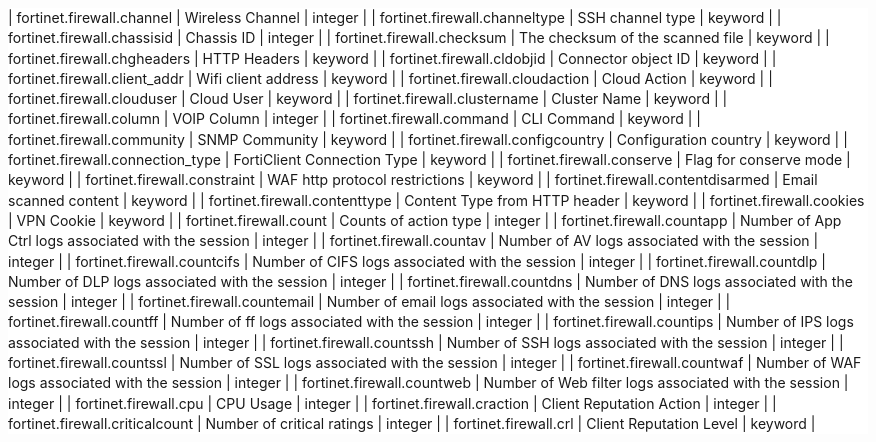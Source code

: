 | fortinet.firewall.channel | Wireless Channel | integer |
| fortinet.firewall.channeltype | SSH channel type | keyword |
| fortinet.firewall.chassisid | Chassis ID | integer |
| fortinet.firewall.checksum | The checksum of the scanned file | keyword |
| fortinet.firewall.chgheaders | HTTP Headers | keyword |
| fortinet.firewall.cldobjid | Connector object ID | keyword |
| fortinet.firewall.client_addr | Wifi client address | keyword |
| fortinet.firewall.cloudaction | Cloud Action | keyword |
| fortinet.firewall.clouduser | Cloud User | keyword |
| fortinet.firewall.clustername | Cluster Name | keyword |
| fortinet.firewall.column | VOIP Column | integer |
| fortinet.firewall.command | CLI Command | keyword |
| fortinet.firewall.community | SNMP Community | keyword |
| fortinet.firewall.configcountry | Configuration country | keyword |
| fortinet.firewall.connection_type | FortiClient Connection Type | keyword |
| fortinet.firewall.conserve | Flag for conserve mode | keyword |
| fortinet.firewall.constraint | WAF http protocol restrictions | keyword |
| fortinet.firewall.contentdisarmed | Email scanned content | keyword |
| fortinet.firewall.contenttype | Content Type from HTTP header | keyword |
| fortinet.firewall.cookies | VPN Cookie | keyword |
| fortinet.firewall.count | Counts of action type | integer |
| fortinet.firewall.countapp | Number of App Ctrl logs associated with the session | integer |
| fortinet.firewall.countav | Number of AV logs associated with the session | integer |
| fortinet.firewall.countcifs | Number of CIFS logs associated with the session | integer |
| fortinet.firewall.countdlp | Number of DLP logs associated with the session | integer |
| fortinet.firewall.countdns | Number of DNS logs associated with the session | integer |
| fortinet.firewall.countemail | Number of email logs associated with the session | integer |
| fortinet.firewall.countff | Number of ff logs associated with the session | integer |
| fortinet.firewall.countips | Number of IPS logs associated with the session | integer |
| fortinet.firewall.countssh | Number of SSH logs associated with the session | integer |
| fortinet.firewall.countssl | Number of SSL logs associated with the session | integer |
| fortinet.firewall.countwaf | Number of WAF logs associated with the session | integer |
| fortinet.firewall.countweb | Number of Web filter logs associated with the session | integer |
| fortinet.firewall.cpu | CPU Usage | integer |
| fortinet.firewall.craction | Client Reputation Action | integer |
| fortinet.firewall.criticalcount | Number of critical ratings | integer |
| fortinet.firewall.crl | Client Reputation Level | keyword |